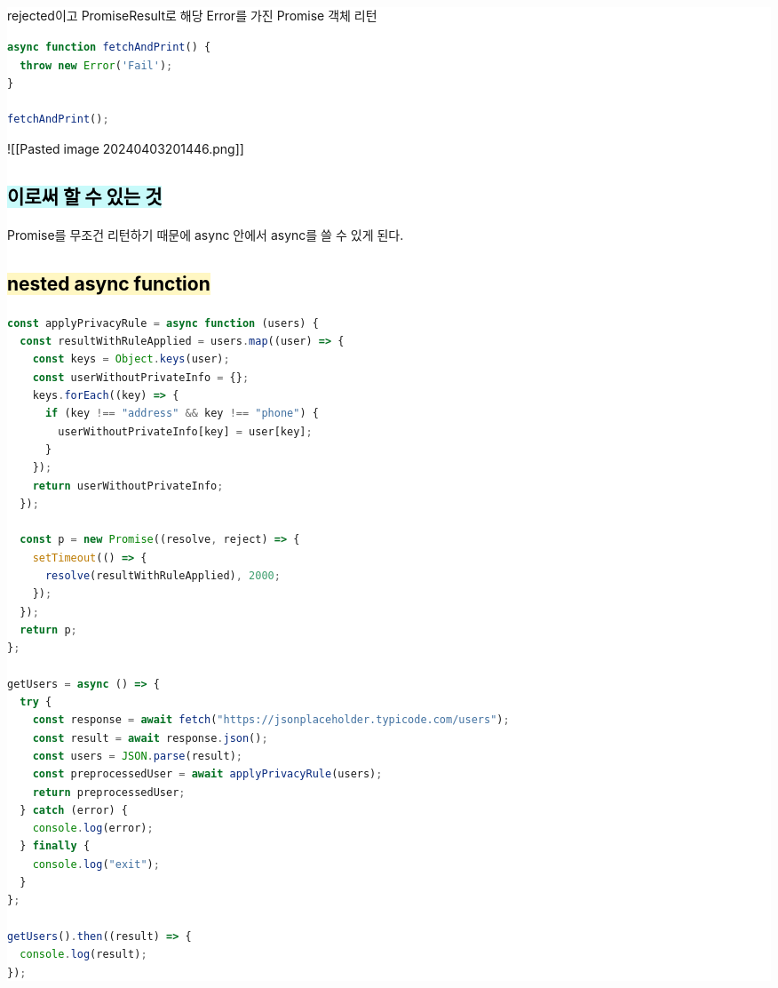 rejected이고 PromiseResult로 해당 Error를 가진 Promise 객체 리턴

```js
async function fetchAndPrint() {
  throw new Error('Fail');
}

fetchAndPrint();
```
![[Pasted image 20240403201446.png]]

## <mark style="background: #ABF7F7A6;">이로써 할 수 있는 것</mark>

Promise를 무조건 리턴하기 때문에 async 안에서 async를 쓸 수 있게 된다.

## <mark style="background: #FFF3A3A6;">nested async function</mark>

```js
const applyPrivacyRule = async function (users) {
  const resultWithRuleApplied = users.map((user) => {
    const keys = Object.keys(user);
    const userWithoutPrivateInfo = {};
    keys.forEach((key) => {
      if (key !== "address" && key !== "phone") {
        userWithoutPrivateInfo[key] = user[key];
      }
    });
    return userWithoutPrivateInfo;
  });
  
  const p = new Promise((resolve, reject) => {
    setTimeout(() => {
      resolve(resultWithRuleApplied), 2000;
    });
  });
  return p;
};
  
getUsers = async () => {
  try {
    const response = await fetch("https://jsonplaceholder.typicode.com/users");
    const result = await response.json();
    const users = JSON.parse(result);
    const preprocessedUser = await applyPrivacyRule(users);
    return preprocessedUser;
  } catch (error) {
    console.log(error);
  } finally {
    console.log("exit");
  }
};

getUsers().then((result) => {
  console.log(result);
});
```
